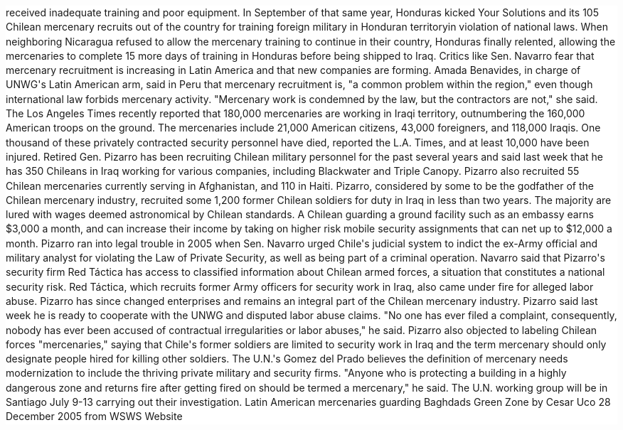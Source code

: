 received inadequate training and poor equipment.
In September of that same year, Honduras kicked Your Solutions and its 105
Chilean mercenary recruits out of the country for training foreign military
in Honduran territoryin violation of national laws. When neighboring
Nicaragua refused to allow the mercenary training to continue in their
country, Honduras finally relented, allowing the mercenaries to complete 15
more days of training in Honduras before being shipped to Iraq.
Critics like Sen. Navarro fear that mercenary recruitment is increasing in
Latin America and that new companies are forming.
Amada Benavides, in charge of UNWG's Latin American arm, said in Peru
that mercenary recruitment is,
"a common problem within the region," even
though international law forbids mercenary activity. "Mercenary work is
condemned by the law, but the contractors are not," she said.
The Los Angeles Times recently reported
that 180,000 mercenaries are working in Iraqi territory, outnumbering the
160,000 American troops on the ground. The mercenaries include 21,000
American citizens, 43,000 foreigners, and 118,000 Iraqis. One thousand of
these privately contracted security personnel have died, reported the L.A.
Times, and at least 10,000 have been injured.
Retired Gen. Pizarro has been recruiting Chilean military personnel for the
past several years and said last week that he has 350 Chileans in Iraq
working for various companies, including Blackwater and Triple Canopy.
Pizarro also recruited 55 Chilean mercenaries currently serving in
Afghanistan, and 110 in Haiti.
Pizarro, considered by some to be the godfather of the Chilean mercenary
industry, recruited some 1,200 former Chilean soldiers for duty in Iraq in
less than two years. The majority are lured with wages deemed astronomical
by Chilean standards.
A Chilean guarding a ground facility such as an embassy earns $3,000 a
month, and can increase their income by taking on higher risk mobile
security assignments that can net up to $12,000 a month.
Pizarro ran into legal trouble in 2005 when Sen. Navarro urged Chile's
judicial system to indict the ex-Army official and military analyst for
violating the Law of Private Security, as well as being part of a criminal
operation. Navarro said that Pizarro's security firm Red Táctica has
access to classified information about Chilean armed forces, a situation
that constitutes a national security risk.
Red Táctica, which recruits former Army officers for security work in
Iraq, also came under fire for alleged labor abuse. Pizarro has since
changed enterprises and remains an integral part of the Chilean mercenary
industry.
Pizarro said last week he is ready to cooperate with the UNWG and disputed
labor abuse claims.
"No one has ever filed a complaint,
consequently, nobody has ever been accused of contractual irregularities
or labor abuses," he said.
Pizarro also objected to labeling Chilean forces
"mercenaries," saying that Chile's former soldiers are limited to security
work in Iraq and the term mercenary should only designate people hired for
killing other soldiers.
The U.N.'s Gomez del Prado believes the definition of mercenary needs
modernization to include the thriving private military and security firms.
"Anyone who is protecting a building in a
highly dangerous zone and returns fire after getting fired on should be
termed a mercenary," he said.
The U.N. working group will be in Santiago July
9-13 carrying out their investigation.
Latin American mercenaries
guarding Baghdads Green Zone
by Cesar Uco
28 December 2005
from
WSWS Website